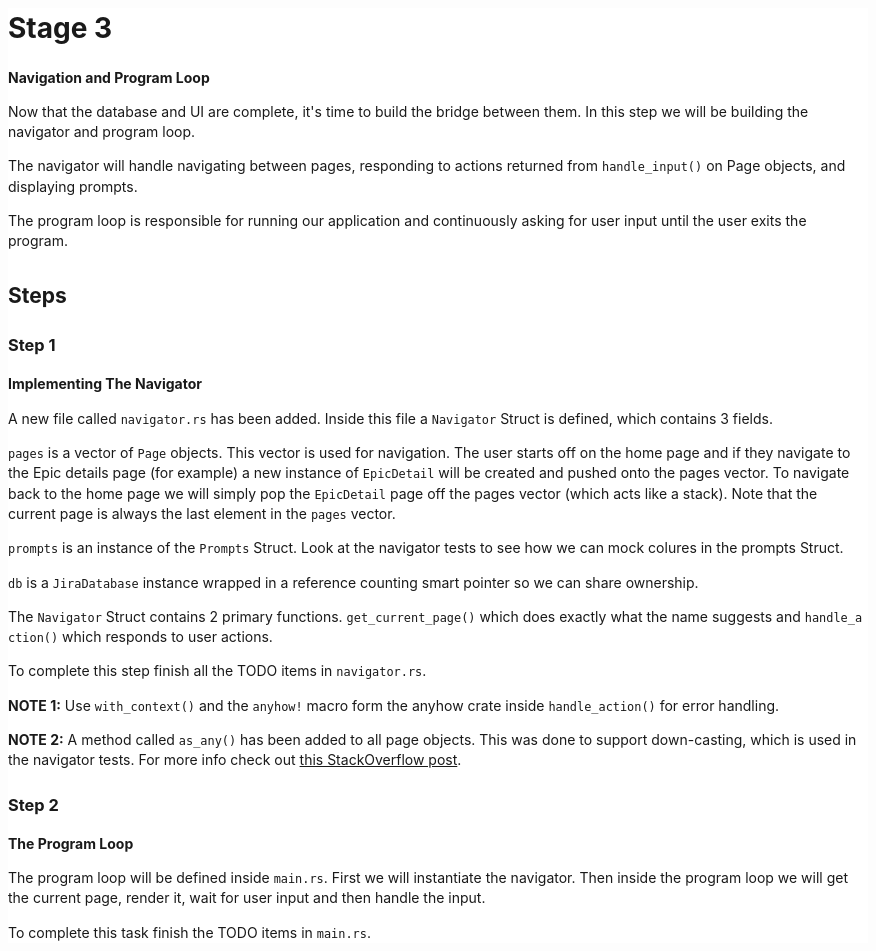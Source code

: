 # Stage 3

**Navigation and Program Loop**

Now that the database and UI are complete, it's time to build the bridge between them. In this step we will be building the navigator and program loop.

The navigator will handle navigating between pages, responding to actions returned from `handle_input()` on Page objects, and displaying prompts.

The program loop is responsible for running our application and continuously asking for user input until the user exits the program.

## Steps

### Step 1

**Implementing The Navigator**

A new file called `navigator.rs` has been added. Inside this file a `Navigator` Struct is defined, which contains 3 fields.

`pages` is a vector of `Page` objects. This vector is used for navigation. The user starts off on the home page and if they navigate to the Epic details page (for example) a new instance of `EpicDetail` will be created and pushed onto the pages vector. To navigate back to the home page we will simply pop the `EpicDetail` page off the pages vector (which acts like a stack). Note that the current page is always the last element in the `pages` vector.

`prompts` is an instance of the `Prompts` Struct. Look at the navigator tests to see how we can mock colures in the prompts Struct.

`db` is a `JiraDatabase` instance wrapped in a reference counting smart pointer so we can share ownership.

The `Navigator` Struct contains 2 primary functions. `get_current_page()` which does exactly what the name suggests and `handle_action()` which responds to user actions.

To complete this step finish all the TODO items in `navigator.rs`.

**NOTE 1:** Use `with_context()` and the `anyhow!` macro form the anyhow crate inside `handle_action()` for error handling.

**NOTE 2:** A method called `as_any()` has been added to all page objects. This was done to support down-casting, which is used in the navigator tests. For more info check out [this StackOverflow post](https://stackoverflow.com/questions/33687447/how-to-get-a-reference-to-a-concrete-type-from-a-trait-object).

### Step 2

**The Program Loop**

The program loop will be defined inside `main.rs`. First we will instantiate the navigator. Then inside the program loop we will get the current page, render it, wait for user input and then handle the input.

To complete this task finish the TODO items in `main.rs`.
